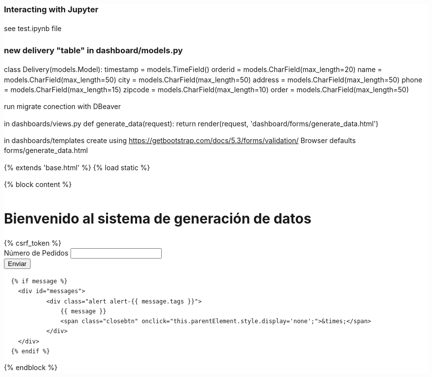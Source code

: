### Interacting with Jupyter
see test.ipynb file

### new delivery "table" in dashboard/models.py

class Delivery(models.Model):
    timestamp = models.TimeField()
    orderid = models.CharField(max_length=20)
    name = models.CharField(max_length=50)
    city = models.CharField(max_length=50)
    address = models.CharField(max_length=50)
    phone = models.CharField(max_length=15)
    zipcode = models.CharField(max_length=10)
    order = models.CharField(max_length=50)

run migrate
conection with DBeaver

in dashboards/views.py
def generate_data(request):
    return render(request, 'dashboard/forms/generate_data.html')

in dashboards/templates create using https://getbootstrap.com/docs/5.3/forms/validation/ Browser defaults
forms/generate_data.html

{% extends 'base.html' %}
{% load static %}

{% block content %} 
    <div class="d-sm-flex align-items-center justify-content-between mb-4">
        <h1 class="h3 mb-0 text-gray-800">Bienvenido al sistema de generación de datos</h1>
    </div>
    <form class="row g-3" method="post" action="{% url 'generate_data' %}">
        {% csrf_token %} <!--Tag for security-->
        <div class="col-md-4">
          <label for="validationDefault01" class="form-label">Número de Pedidos</label>
          <input type="number" class="form-control" id="validationDefault01" name="number" required>
        </div>
        <div class="col-12">
          <button class="btn btn-primary" type="submit">Enviar</button>
        </div>
      </form>

      {% if message %}
        <div id="messages">
                <div class="alert alert-{{ message.tags }}">
                    {{ message }}
                    <span class="closebtn" onclick="this.parentElement.style.display='none';">&times;</span>
                </div>
        </div>
      {% endif %}

{% endblock %}
